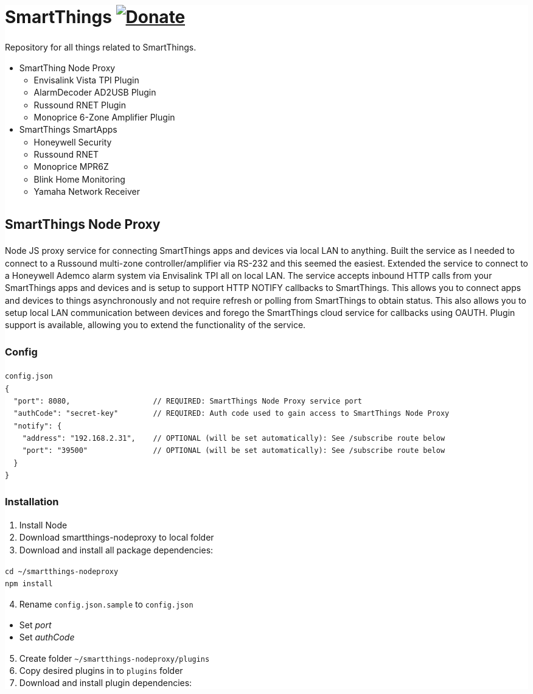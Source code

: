 # SmartThings [![Donate](https://img.shields.io/badge/donate-cash.me-brightgreen.svg)](https://cash.me/$redloro)

Repository for all things related to SmartThings.
- SmartThing Node Proxy
  - Envisalink Vista TPI Plugin
  - AlarmDecoder AD2USB Plugin
  - Russound RNET Plugin
  - Monoprice 6-Zone Amplifier Plugin
- SmartThings SmartApps
  - Honeywell Security
  - Russound RNET
  - Monoprice MPR6Z
  - Blink Home Monitoring
  - Yamaha Network Receiver

## SmartThings Node Proxy

Node JS proxy service for connecting SmartThings apps and devices via local LAN to anything.  Built the service as I needed to connect to a Russound multi-zone controller/amplifier via RS-232 and this seemed the easiest.  Extended the service to connect to a Honeywell Ademco alarm system via Envisalink TPI all on local LAN.  The service accepts inbound HTTP calls from your SmartThings apps and devices and is setup to support HTTP NOTIFY callbacks to SmartThings.  This allows you to connect apps and devices to things asynchronously and not require refresh or polling from SmartThings to obtain status.  This also allows you to setup local LAN communication between devices and forego the SmartThings cloud service for callbacks using OAUTH.  Plugin support is available, allowing you to extend the functionality of the service.

### Config
```
config.json
{
  "port": 8080,                   // REQUIRED: SmartThings Node Proxy service port
  "authCode": "secret-key"        // REQUIRED: Auth code used to gain access to SmartThings Node Proxy
  "notify": {
    "address": "192.168.2.31",    // OPTIONAL (will be set automatically): See /subscribe route below
    "port": "39500"               // OPTIONAL (will be set automatically): See /subscribe route below
  }
}
```

### Installation
1. Install Node
2. Download smartthings-nodeproxy to local folder
3. Download and install all package dependencies:

  ```
  cd ~/smartthings-nodeproxy
  npm install
  ```
4. Rename `config.json.sample` to `config.json`
  * Set *port*
  * Set *authCode*
5. Create folder `~/smartthings-nodeproxy/plugins`
6. Copy desired plugins in to `plugins` folder
7. Download and install plugin dependencies:
